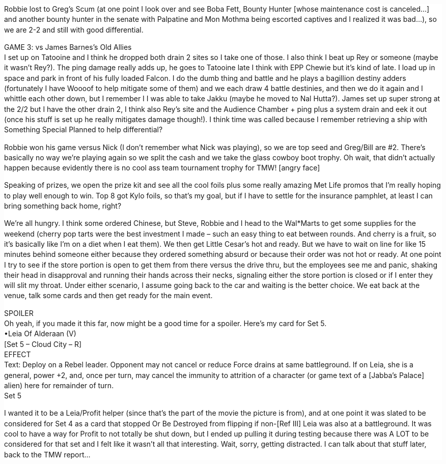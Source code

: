 Robbie lost to Greg’s Scum (at one point I look over and see Boba Fett, Bounty Hunter [whose maintenance cost is canceled…] and another bounty hunter in the senate with Palpatine and Mon Mothma being escorted captives and I realized it was bad…), so we are 2-2 and still with good differential.

GAME 3: vs James Barnes’s Old Allies  
I set up on Tatooine and I think he dropped both drain 2 sites so I take one of those. I also think I beat up Rey or someone (maybe it wasn’t Rey?). The ping damage really adds up, he goes to Tatooine late I think with EPP Chewie but it’s kind of late. I load up in space and park in front of his fully loaded Falcon. I do the dumb thing and battle and he plays a bagillion destiny adders (fortunately I have Woooof to help mitigate some of them) and we each draw 4 battle destinies, and then we do it again and I whittle each other down, but I remember I I was able to take Jakku (maybe he moved to Nal Hutta?). James set up super strong at the 2/2 but I have the other drain 2, I think also Rey’s site and the Audience Chamber + ping plus a system drain and eek it out (once his stuff is set up he really mitigates damage though!). I think time was called because I remember retrieving a ship with Something Special Planned to help differential?

Robbie won his game versus Nick (I don’t remember what Nick was playing), so we are top seed and Greg/Bill are #2. There’s basically no way we’re playing again so we split the cash and we take the glass cowboy boot trophy. Oh wait, that didn’t actually happen because evidently there is no cool ass team tournament trophy for TMW! [angry face]

Speaking of prizes, we open the prize kit and see all the cool foils plus some really amazing Met Life promos that I’m really hoping to play well enough to win. Top 8 got Kylo foils, so that’s my goal, but if I have to settle for the insurance pamphlet, at least I can bring something back home, right?

We’re all hungry. I think some ordered Chinese, but Steve, Robbie and I head to the Wal*Marts to get some supplies for the weekend (cherry pop tarts were the best investment I made – such an easy thing to eat between rounds. And cherry is a fruit, so it’s basically like I’m on a diet when I eat them). We then get Little Cesar’s hot and ready. But we have to wait on line for like 15 minutes behind someone either because they ordered something absurd or because their order was not hot or ready. At one point I try to see if the store portion is open to get them from there versus the drive thru, but the employees see me and panic, shaking their head in disapproval and running their hands across their necks, signaling either the store portion is closed or if I enter they will slit my throat. Under either scenario, I assume going back to the car and waiting is the better choice. We eat back at the venue, talk some cards and then get ready for the main event.

SPOILER  
Oh yeah, if you made it this far, now might be a good time for a spoiler. Here’s my card for Set 5.  
•Leia Of Alderaan (V)  
[Set 5 &#8211; Cloud City &#8211; R]  
EFFECT  
Text: Deploy on a Rebel leader. Opponent may not cancel or reduce Force drains at same battleground. If on Leia, she is a general, power +2, and, once per turn, may cancel the immunity to attrition of a character (or game text of a [Jabba&#8217;s Palace] alien) here for remainder of turn.  
Set 5

I wanted it to be a Leia/Profit helper (since that’s the part of the movie the picture is from), and at one point it was slated to be considered for Set 4 as a card that stopped Or Be Destroyed from flipping if non-[Ref III] Leia was also at a battleground. It was cool to have a way for Profit to not totally be shut down, but I ended up pulling it during testing because there was A LOT to be considered for that set and I felt like it wasn’t all that interesting. Wait, sorry, getting distracted. I can talk about that stuff later, back to the TMW report…
